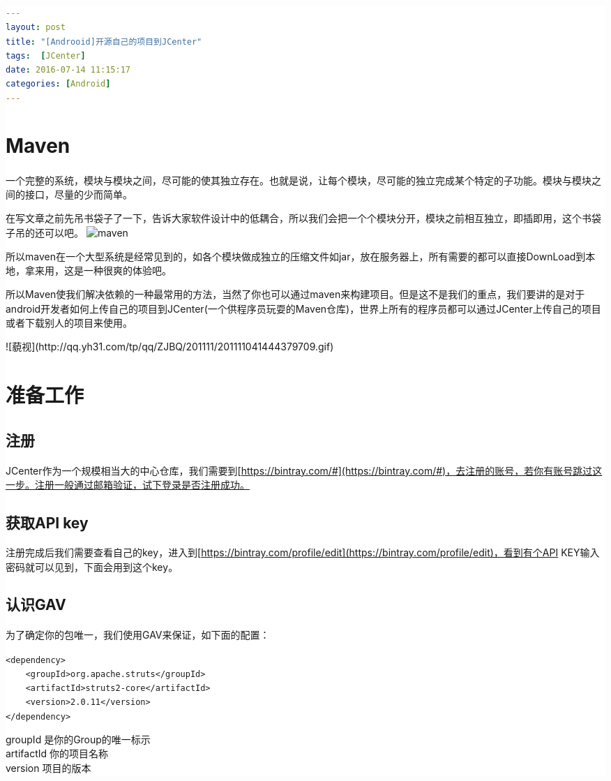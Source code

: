 ```yaml
---
layout: post
title: "[Androoid]开源自己的项目到JCenter"
tags:  [JCenter]
date: 2016-07-14 11:15:17
categories: [Android]
---
```


# Maven

一个完整的系统，模块与模块之间，尽可能的使其独立存在。也就是说，让每个模块，尽可能的独立完成某个特定的子功能。模块与模块之间的接口，尽量的少而简单。


在写文章之前先吊书袋子了一下，告诉大家软件设计中的低耦合，所以我们会把一个个模块分开，模块之前相互独立，即插即用，这个书袋子吊的还可以吧。
![maven](http://img4.imgtn.bdimg.com/it/u=835084131,3132971467&fm=21&gp=0.jpg)

所以maven在一个大型系统是经常见到的，如各个模块做成独立的压缩文件如jar，放在服务器上，所有需要的都可以直接DownLoad到本地，拿来用，这是一种很爽的体验吧。



所以Maven使我们解决依赖的一种最常用的方法，当然了你也可以通过maven来构建项目。但是这不是我们的重点，我们要讲的是对于android开发者如何上传自己的项目到JCenter(一个供程序员玩耍的Maven仓库)，世界上所有的程序员都可以通过JCenter上传自己的项目或者下载别人的项目来使用。

<th>![藐视](http://qq.yh31.com/tp/qq/ZJBQ/201111/201111041444379709.gif)</th>

# 准备工作

## 注册
JCenter作为一个规模相当大的中心仓库，我们需要到[https://bintray.com/#](https://bintray.com/#)，去注册的账号，若你有账号跳过这一步。注册一般通过邮箱验证，试下登录是否注册成功。



## <span id="apikey">获取API key</span>
 注册完成后我们需要查看自己的key，进入到[https://bintray.com/profile/edit](https://bintray.com/profile/edit)，看到有个API KEY输入密码就可以见到，下面会用到这个key。

## 认识GAV
为了确定你的包唯一，我们使用GAV来保证，如下面的配置：
```
<dependency>    
  	<groupId>org.apache.struts</groupId>    
	<artifactId>struts2-core</artifactId>    
	<version>2.0.11</version>    
</dependency>
```

groupId 是你的Group的唯一标示   
artifactId  你的项目名称    
version   项目的版本    
